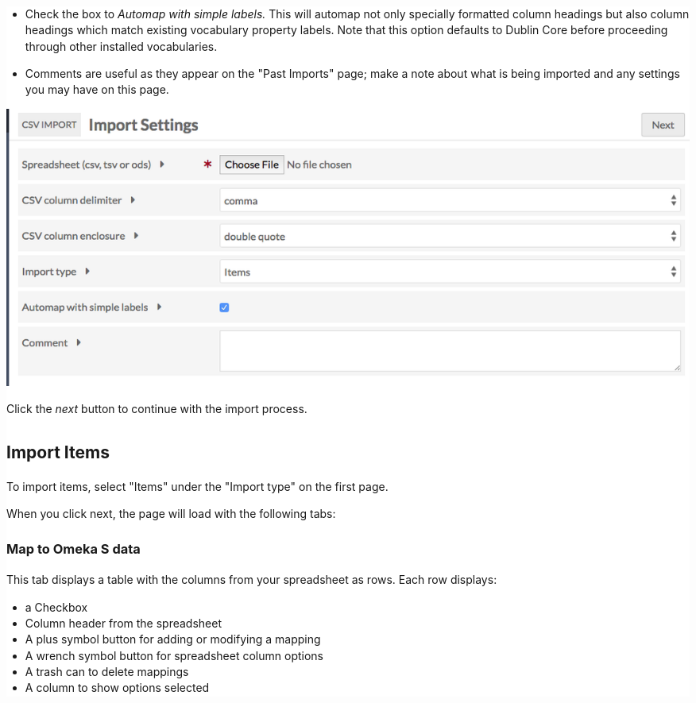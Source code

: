 - Check the box to *Automap with simple labels.* This will automap not only specially formatted column headings but also column headings which match existing vocabulary property labels. Note that this option defaults to Dublin Core before proceeding through other installed vocabularies. 

- Comments are useful as they appear on the "Past Imports" page; make a note about what is being imported and any settings you may have on this page. 

![Import settings as described, no entries](../modules/modulesfiles/csvimport_settings.png)

Click the *next* button to continue with the import process. 

## Import Items
To import items, select "Items" under the "Import type" on the first page.

When you click next, the page will load with the following tabs:

### Map to Omeka S data
This tab displays a table with the columns from your spreadsheet as rows. Each row displays:

- a Checkbox
- Column header from the spreadsheet
- A plus symbol button for adding or modifying a mapping
- A wrench symbol button for spreadsheet column options
- A trash can to delete mappings
- A column to show options selected
